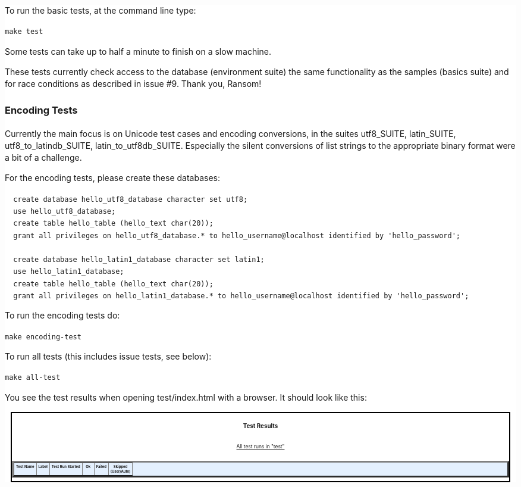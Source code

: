 To run the basic tests, at the command line type:

	make test

Some tests can take up to half a minute to finish on a slow machine.

These tests currently check access to the database (environment suite) the same functionality as the samples (basics suite) and for race conditions as described in issue #9. Thank you, Ransom!

### Encoding Tests

Currently the main focus is on Unicode test cases and encoding conversions,
in the suites utf8_SUITE, latin_SUITE, utf8_to_latindb_SUITE,
latin_to_utf8db_SUITE. Especially the silent conversions of list strings
to the appropriate binary format were a bit of a challenge. 

For the encoding tests, please create these databases:

	  create database hello_utf8_database character set utf8;
	  use hello_utf8_database;
	  create table hello_table (hello_text char(20));
	  grant all privileges on hello_utf8_database.* to hello_username@localhost identified by 'hello_password';
	  
	  create database hello_latin1_database character set latin1;
	  use hello_latin1_database;
	  create table hello_table (hello_text char(20));
	  grant all privileges on hello_latin1_database.* to hello_username@localhost identified by 'hello_password';

To run the encoding tests do:

	make encoding-test
	
To run all tests (this includes issue tests, see below):

	make all-test
	

You see the test results when opening test/index.html with a browser. It should look like this:

<div style="border: 2px solid black; margin: 10px; font-size: 0.6em;">
<CENTER>
<H3>Test Results</H3>
</CENTER>
<BR />
<CENTER>
<A HREF="#">All test runs in "test"</A>
<br /><br />
<TABLE border="3" cellpadding="5" BGCOLOR="#E4F0FE" style="font-size: 0.7em;">
<tr>
<th>Test Name</th>
<th>Label</th>
<th>Test Run Started</th>
<th><font color="#E4F0FE">_</font>Ok<font color="#E4F0FE">_</font></th>
<th>Failed</th>
<th>Skipped<br />(User/Auto)</th>

